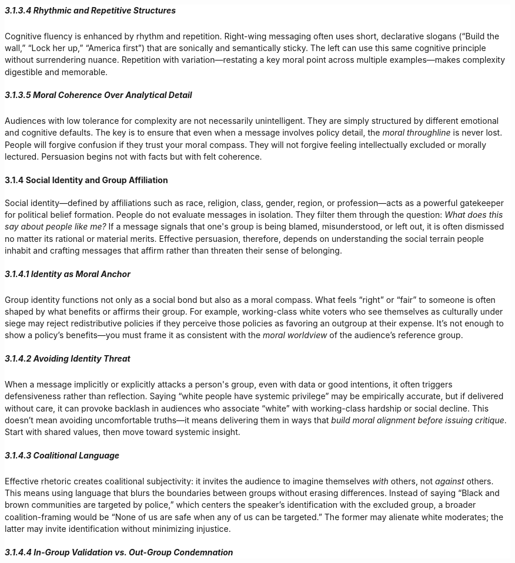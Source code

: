##### 3.1.3.4 Rhythmic and Repetitive Structures

Cognitive fluency is enhanced by rhythm and repetition. Right-wing messaging often uses short, declarative slogans (“Build the wall,” “Lock her up,” “America first”) that are sonically and semantically sticky. The left can use this same cognitive principle without surrendering nuance. Repetition with variation—restating a key moral point across multiple examples—makes complexity digestible and memorable.

##### 3.1.3.5 Moral Coherence Over Analytical Detail

Audiences with low tolerance for complexity are not necessarily unintelligent. They are simply structured by different emotional and cognitive defaults. The key is to ensure that even when a message involves policy detail, the *moral throughline* is never lost. People will forgive confusion if they trust your moral compass. They will not forgive feeling intellectually excluded or morally lectured. Persuasion begins not with facts but with felt coherence.

#### 3.1.4 Social Identity and Group Affiliation

Social identity—defined by affiliations such as race, religion, class, gender, region, or profession—acts as a powerful gatekeeper for political belief formation. People do not evaluate messages in isolation. They filter them through the question: *What does this say about people like me?* If a message signals that one's group is being blamed, misunderstood, or left out, it is often dismissed no matter its rational or material merits. Effective persuasion, therefore, depends on understanding the social terrain people inhabit and crafting messages that affirm rather than threaten their sense of belonging.

##### 3.1.4.1 Identity as Moral Anchor

Group identity functions not only as a social bond but also as a moral compass. What feels “right” or “fair” to someone is often shaped by what benefits or affirms their group. For example, working-class white voters who see themselves as culturally under siege may reject redistributive policies if they perceive those policies as favoring an outgroup at their expense. It’s not enough to show a policy’s benefits—you must frame it as consistent with the *moral worldview* of the audience’s reference group.

##### 3.1.4.2 Avoiding Identity Threat

When a message implicitly or explicitly attacks a person's group, even with data or good intentions, it often triggers defensiveness rather than reflection. Saying “white people have systemic privilege” may be empirically accurate, but if delivered without care, it can provoke backlash in audiences who associate “white” with working-class hardship or social decline. This doesn’t mean avoiding uncomfortable truths—it means delivering them in ways that *build moral alignment before issuing critique*. Start with shared values, then move toward systemic insight.

##### 3.1.4.3 Coalitional Language

Effective rhetoric creates coalitional subjectivity: it invites the audience to imagine themselves *with* others, not *against* others. This means using language that blurs the boundaries between groups without erasing differences. Instead of saying “Black and brown communities are targeted by police,” which centers the speaker’s identification with the excluded group, a broader coalition-framing would be “None of us are safe when any of us can be targeted.” The former may alienate white moderates; the latter may invite identification without minimizing injustice.

##### 3.1.4.4 In-Group Validation vs. Out-Group Condemnation

